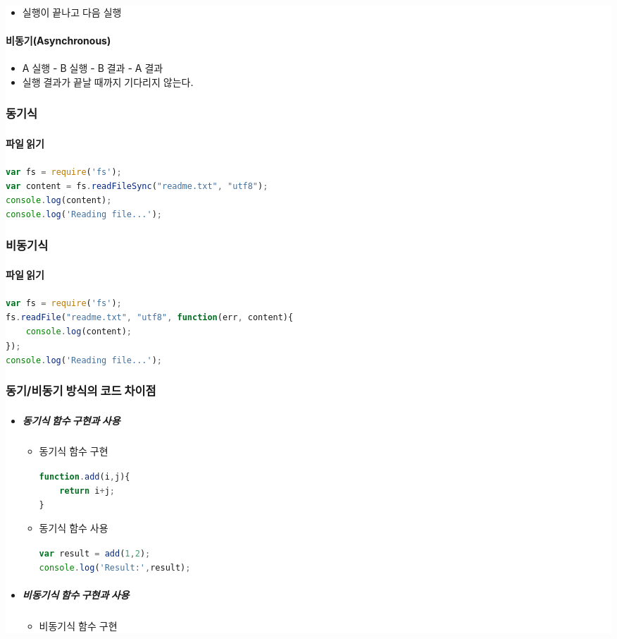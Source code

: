 - 실행이 끝나고 다음 실행

#### 비동기(Asynchronous)

- A 실행 - B 실행 - B 결과 - A 결과
- 실행 결과가 끝날 때까지 기다리지 않는다.



### 동기식

#### 파일 읽기

```javascript
var fs = require('fs');
var content = fs.readFileSync("readme.txt", "utf8");
console.log(content);
console.log('Reading file...');
```



### 비동기식

#### 파일 읽기

```javascript
var fs = require('fs');
fs.readFile("readme.txt", "utf8", function(err, content){
    console.log(content);
});
console.log('Reading file...');
```



### 동기/비동기 방식의 코드 차이점

- ##### 동기식 함수 구현과 사용

  - 동기식 함수 구현

    ```javascript
    function.add(i,j){
    	return i+j;
    }
    ```

  - 동기식 함수 사용

    ```javascript
    var result = add(1,2);
    console.log('Result:',result);
    ```

- ##### 비동기식 함수 구현과 사용

  - 비동기식 함수 구현
